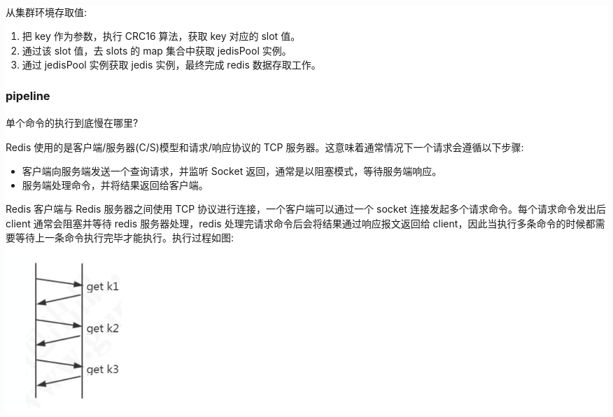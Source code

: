 从集群环境存取值:

1. 把 key 作为参数，执行 CRC16 算法，获取 key 对应的 slot 值。
2. 通过该 slot 值，去 slots 的 map 集合中获取 jedisPool 实例。
3. 通过 jedisPool 实例获取 jedis 实例，最终完成 redis 数据存取工作。

### pipeline

单个命令的执行到底慢在哪里?

Redis 使用的是客户端/服务器(C/S)模型和请求/响应协议的 TCP 服务器。这意味着通常情况下一个请求会遵循以下步骤:

- 客户端向服务端发送一个查询请求，并监听 Socket 返回，通常是以阻塞模式，等待服务端响应。
- 服务端处理命令，并将结果返回给客户端。

Redis 客户端与 Redis 服务器之间使用 TCP 协议进行连接，一个客户端可以通过一个 socket 连接发起多个请求命令。每个请求命令发出后 client 通常会阻塞并等待 redis 服务器处理，redis 处理完请求命令后会将结果通过响应报文返回给 client，因此当执行多条命令的时候都需要等待上一条命令执行完毕才能执行。执行过程如图:

<img src="assets/image-20191211140857593.png" alt="image-20191211140857593" style="zoom:25%;" />
